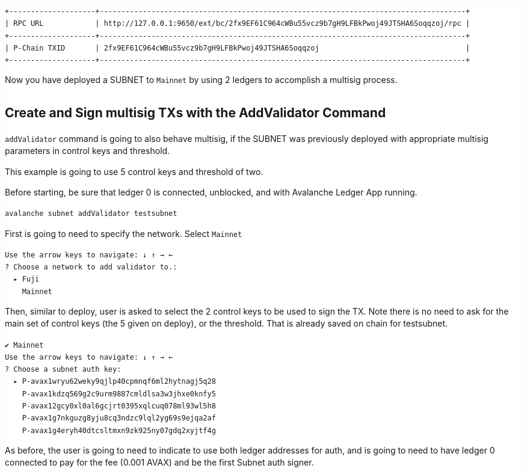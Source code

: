 ```text
+--------------------+-------------------------------------------------------------------------------------+
| RPC URL            | http://127.0.0.1:9650/ext/bc/2fx9EF61C964cWBu55vcz9b7gH9LFBkPwoj49JTSHA6Soqqzoj/rpc |
+--------------------+-------------------------------------------------------------------------------------+
| P-Chain TXID       | 2fx9EF61C964cWBu55vcz9b7gH9LFBkPwoj49JTSHA6Soqqzoj                                  |
+--------------------+-------------------------------------------------------------------------------------+
```



Now you have deployed a SUBNET to `Mainnet` by using 2 ledgers to accomplish a multisig process.

## Create and Sign multisig TXs with the AddValidator Command

`addValidator` command is going to also behave multisig, if the SUBNET was previously deployed with
appropriate multisig parameters in control keys and threshold.

This example is going to use 5 control keys and threshold of two.

Before starting, be sure that ledger 0 is connected, unblocked, and with Avalanche Ledger App running.

```bash
avalanche subnet addValidator testsubnet
```

First is going to need to specify the network. Select `Mainnet`

```text
Use the arrow keys to navigate: ↓ ↑ → ← 
? Choose a network to add validator to.: 
  ▸ Fuji
    Mainnet
```

Then, similar to deploy, user is asked to select the 2 control keys to be used to sign the TX. Note
there is no need to ask for the main set of control keys (the 5 given on deploy), or the threshold.
That is already saved on chain for testsubnet.

```text
✔ Mainnet
Use the arrow keys to navigate: ↓ ↑ → ← 
? Choose a subnet auth key: 
  ▸ P-avax1wryu62weky9qjlp40cpmnqf6ml2hytnagj5q28
    P-avax1kdzq569g2c9urm9887cmldlsa3w3jhxe0knfy5
    P-avax12gcy0xl0al6gcjrt0395xqlcuq078ml93wl5h8
    P-avax1g7nkguzg8yju8cq3ndzc9lql2yg69s9ejqa2af
    P-avax1g4eryh40dtcsltmxn9zk925ny07gdq2xyjtf4g
````

As before, the user is going to need to indicate to use both ledger addresses for auth, and is going
to need to have ledger 0 connected to pay for the fee (0.001 AVAX) and be the first Subnet auth signer.
